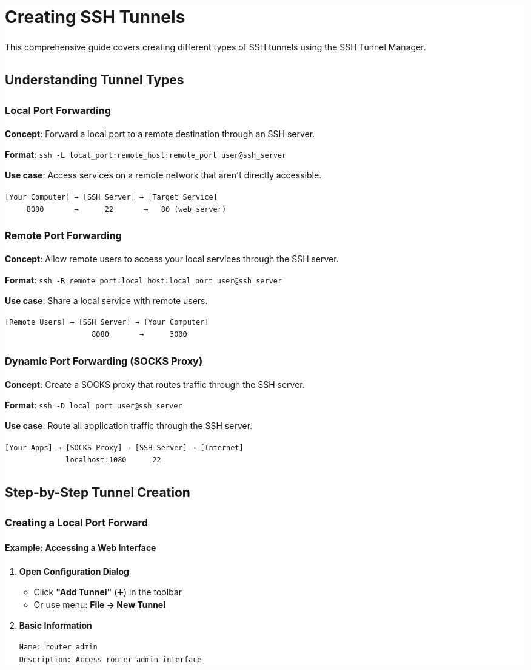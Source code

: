 # Creating SSH Tunnels

This comprehensive guide covers creating different types of SSH tunnels using the SSH Tunnel Manager.

## Understanding Tunnel Types

### Local Port Forwarding
**Concept**: Forward a local port to a remote destination through an SSH server.

**Format**: `ssh -L local_port:remote_host:remote_port user@ssh_server`

**Use case**: Access services on a remote network that aren't directly accessible.

```
[Your Computer] → [SSH Server] → [Target Service]
     8080       →      22       →   80 (web server)
```

### Remote Port Forwarding
**Concept**: Allow remote users to access your local services through the SSH server.

**Format**: `ssh -R remote_port:local_host:local_port user@ssh_server`

**Use case**: Share a local service with remote users.

```
[Remote Users] → [SSH Server] → [Your Computer]
                    8080       →      3000
```

### Dynamic Port Forwarding (SOCKS Proxy)
**Concept**: Create a SOCKS proxy that routes traffic through the SSH server.

**Format**: `ssh -D local_port user@ssh_server`

**Use case**: Route all application traffic through the SSH server.

```
[Your Apps] → [SOCKS Proxy] → [SSH Server] → [Internet]
              localhost:1080      22
```

## Step-by-Step Tunnel Creation

### Creating a Local Port Forward

#### Example: Accessing a Web Interface

1. **Open Configuration Dialog**
   - Click **"Add Tunnel"** (➕) in the toolbar
   - Or use menu: **File → New Tunnel**

2. **Basic Information**
   ```
   Name: router_admin
   Description: Access router admin interface
   ```
